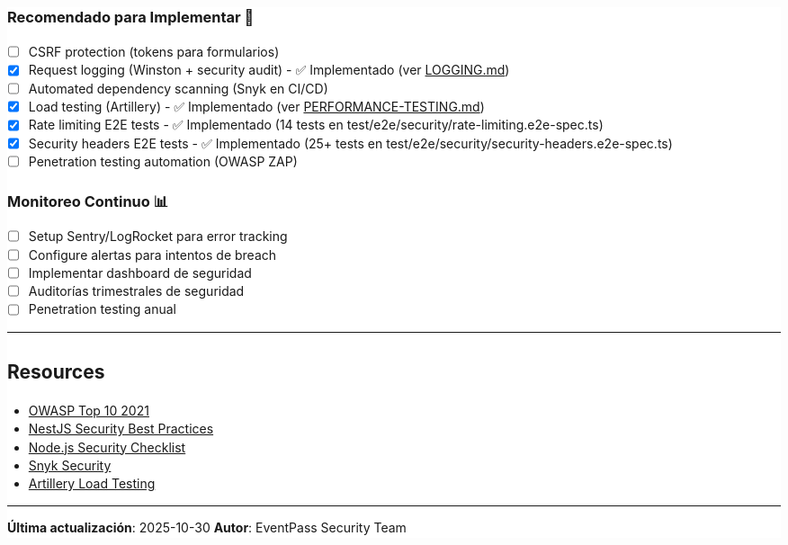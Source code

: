 ### Recomendado para Implementar 🔄
- [ ] CSRF protection (tokens para formularios)
- [x] Request logging (Winston + security audit) - ✅ Implementado (ver [LOGGING.md](LOGGING.md))
- [ ] Automated dependency scanning (Snyk en CI/CD)
- [x] Load testing (Artillery) - ✅ Implementado (ver [PERFORMANCE-TESTING.md](PERFORMANCE-TESTING.md))
- [x] Rate limiting E2E tests - ✅ Implementado (14 tests en test/e2e/security/rate-limiting.e2e-spec.ts)
- [x] Security headers E2E tests - ✅ Implementado (25+ tests en test/e2e/security/security-headers.e2e-spec.ts)
- [ ] Penetration testing automation (OWASP ZAP)

### Monitoreo Continuo 📊
- [ ] Setup Sentry/LogRocket para error tracking
- [ ] Configure alertas para intentos de breach
- [ ] Implementar dashboard de seguridad
- [ ] Auditorías trimestrales de seguridad
- [ ] Penetration testing anual

---

## Resources

- [OWASP Top 10 2021](https://owasp.org/Top10/)
- [NestJS Security Best Practices](https://docs.nestjs.com/security/helmet)
- [Node.js Security Checklist](https://nodejs.org/en/docs/guides/security/)
- [Snyk Security](https://snyk.io/)
- [Artillery Load Testing](https://www.artillery.io/)

---

**Última actualización**: 2025-10-30
**Autor**: EventPass Security Team

